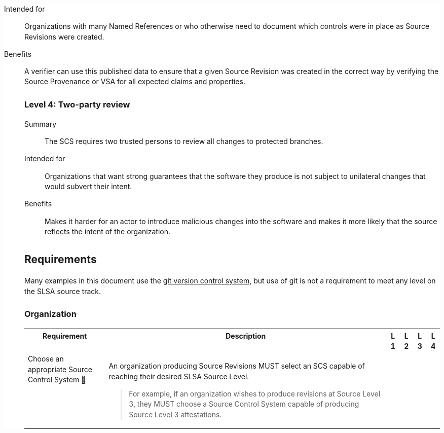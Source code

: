 <dt>Intended for<dd>

Organizations with many Named References or who otherwise need to document
which controls were in place as Source Revisions were created.

<dt>Benefits<dd>

A verifier can use this published data to ensure that a given Source Revision
was created in the correct way by verifying the Source Provenance or VSA
for all expected claims and properties.

</dl>
</section>
<section id="source-l4">

### Level 4: Two-party review

<dl class="as-table">
<dt>Summary<dd>

The SCS requires two trusted persons to review all changes to protected
branches.

<dt>Intended for<dd>

Organizations that want strong guarantees that the software they produce is not
subject to unilateral changes that would subvert their intent.

<dt>Benefits<dd>

Makes it harder for an actor to introduce malicious changes into the software
and makes it more likely that the source reflects the intent of the
organization.

</dl>
</section>

## Requirements

Many examples in this document use the
[git version control system](https://git-scm.com/), but use of git is not a
requirement to meet any level on the SLSA source track.

### Organization

[Organization]: #organization

<table>
<tr><th>Requirement<th>Description<th>L1<th>L2<th>L3<th>L4

<tr id="choose-scs"><td>Choose an appropriate Source Control System <a href="#choose-scs">🔗</a><td>

An organization producing Source Revisions MUST select an SCS capable of reaching
their desired SLSA Source Level.

> For example, if an organization wishes to produce revisions at Source Level 3,
they MUST choose a Source Control System capable of producing Source Level 3
attestations.


[^1]: in-toto attestations allow non-cryptographic digest types: https://github.com/in-toto/attestation/blob/main/spec/v1/digest_set.md#supported-algorithms.
